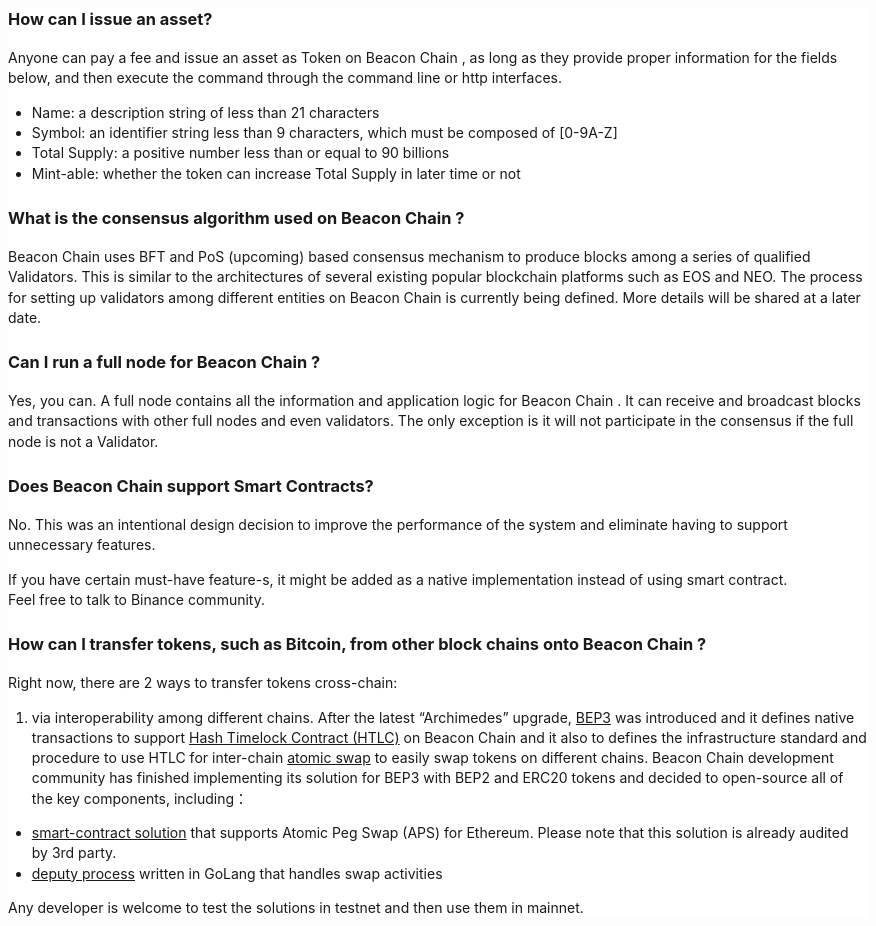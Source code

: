 ### How can I issue an asset?

Anyone can pay a fee and issue an asset as Token on Beacon Chain , as long as they provide
proper information for the fields below, and then execute the command through the command line or http interfaces.

- Name: a description string of less than 21 characters
- Symbol: an identifier string less than 9 characters, which must be composed of [0-9A-Z]
- Total Supply: a positive number less than or equal to 90 billions
- Mint-able: whether the token can increase Total Supply in later time or not

### What is the consensus algorithm used on Beacon Chain ?

Beacon Chain  uses BFT and PoS (upcoming) based consensus mechanism to produce blocks among
a series of qualified Validators. This is similar to the architectures of several existing
popular blockchain platforms such as EOS and NEO.
The process for setting up validators among different entities on Beacon Chain  is currently being defined. More details will be shared at a later date.

### Can I run a full node for Beacon Chain ?

Yes, you can. A full node contains all the information and application logic for Beacon Chain .
It can receive and broadcast blocks and transactions with other full nodes and even validators.
The only exception is it will not participate in the consensus if the full node is not a Validator.

### Does Beacon Chain  support Smart Contracts?

No. This was an intentional design decision to improve the performance of the system and eliminate
having to support unnecessary features.

If you have certain must-have feature-s, it might be added as a native implementation instead of using smart contract.<br/>
Feel free to talk to Binance community.

### How can I transfer tokens, such as Bitcoin, from other block chains onto Beacon Chain ?

Right now, there are 2 ways to transfer tokens cross-chain:

1. via interoperability among different chains. After the latest “Archimedes” upgrade, [BEP3](https://https://github.com/bnb-chain/BEPs/blob/master/BEP3.md) was introduced and it defines native transactions to support [Hash Timelock Contract (HTLC)](https://en.bitcoin.it/wiki/Hash_Time_Locked_Contracts) on Beacon Chain  and it also to defines the infrastructure standard and procedure to use HTLC for inter-chain [atomic swap](https://www.binance.vision/blockchain/atomic-swaps-explained) to easily swap tokens on different chains. Beacon Chain  development community has finished implementing its solution for BEP3 with BEP2 and ERC20 tokens and decided to open-source all of the key components, including：
*  [smart-contract solution](https://github.com/bnb-chain/bep3-smartcontracts) that supports Atomic Peg Swap (APS) for Ethereum. Please note that this solution is already audited by 3rd party.
* [deputy process](https://github.com/bnb-chain/bep3-deputy) written in GoLang that handles swap activities

Any developer is welcome to test the solutions in testnet and then use them in mainnet.
